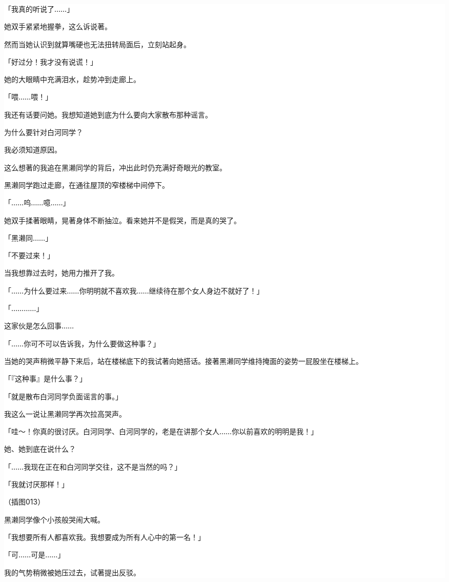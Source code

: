 「我真的听说了……」

她双手紧紧地握拳，这么诉说著。

然而当她认识到就算嘴硬也无法扭转局面后，立刻站起身。

「好过分！我才没有说谎！」

她的大眼睛中充满泪水，趁势冲到走廊上。

「喂……喂！」

我还有话要问她。我想知道她到底为什么要向大家散布那种谣言。

为什么要针对白河同学？

我必须知道原因。

这么想著的我追在黑濑同学的背后，冲出此时仍充满好奇眼光的教室。

黑濑同学跑过走廊，在通往屋顶的窄楼梯中间停下。

「……呜……噫……」

她双手揉著眼睛，晃著身体不断抽泣。看来她并不是假哭，而是真的哭了。

「黑濑同……」

「不要过来！」

当我想靠过去时，她用力推开了我。

「……为什么要过来……你明明就不喜欢我……继续待在那个女人身边不就好了！」

「…………」

这家伙是怎么回事……

「……你可不可以告诉我，为什么要做这种事？」

当她的哭声稍微平静下来后，站在楼梯底下的我试著向她搭话。接著黑濑同学维持掩面的姿势一屁股坐在楼梯上。

「『这种事』是什么事？」

「就是散布白河同学负面谣言的事。」

我这么一说让黑濑同学再次拉高哭声。

「哇～！你真的很讨厌。白河同学、白河同学的，老是在讲那个女人……你以前喜欢的明明是我！」

她、她到底在说什么？

「……我现在正在和白河同学交往，这不是当然的吗？」

「我就讨厌那样！」

（插图013）

黑濑同学像个小孩般哭闹大喊。

「我想要所有人都喜欢我。我想要成为所有人心中的第一名！」

「可……可是……」

我的气势稍微被她压过去，试著提出反驳。
